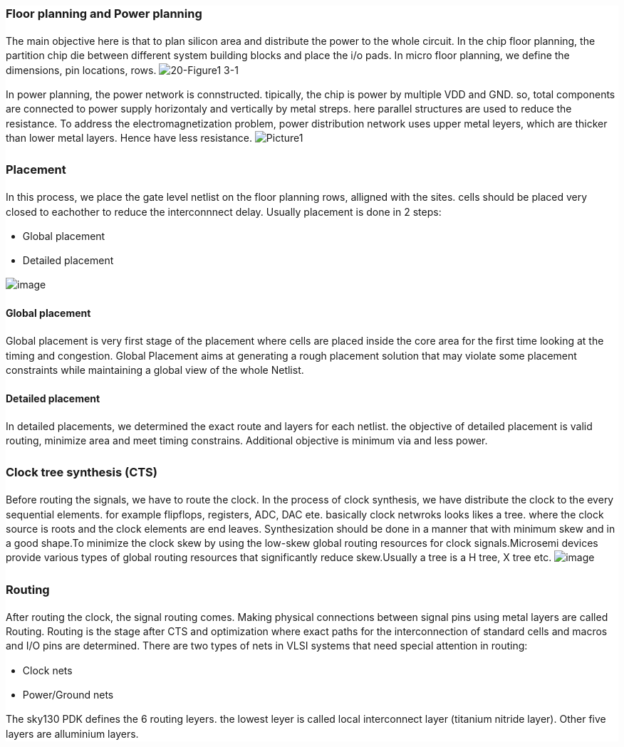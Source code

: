 ### Floor planning and Power planning
The main objective here is that to plan silicon area and distribute the power to the whole circuit.
In the chip floor planning, the partition chip die between different system building blocks and place the i/o pads. In micro floor planning, we define the dimensions, pin locations, rows.
![20-Figure1 3-1](https://user-images.githubusercontent.com/123488595/214507829-d049bb33-d11b-427e-818c-85a8c43f2f4f.png)

In power planning, the power network is connstructed. tipically, the chip is power by multiple VDD and GND. so, total components are connected to power supply horizontaly and vertically by metal streps. here parallel structures are used to reduce the resistance.
To address the electromagnetization problem, power distribution network uses upper metal leyers, which are thicker than lower metal layers. Hence have less resistance.
![Picture1](https://user-images.githubusercontent.com/123488595/214508763-040d992c-e41b-40f1-b9d0-b1553888a8e1.png)

### Placement
In this process, we place the gate level netlist on the floor planning rows, alligned with the sites. cells should be placed very closed to eachother to reduce the interconnnect delay.
Usually placement is done in 2 steps:
<ul>
	<li><a>Global placement</a></li>
	</ul>
<ul>
	<li><a>Detailed placement</a></li>
	</ul>	

![image](https://user-images.githubusercontent.com/123488595/214510218-dd7cc40c-c627-47cb-ac9a-0fc2a484c08b.png)

#### Global placement
Global placement is very first stage of the placement where cells are placed inside the core area for the first time looking at the timing and congestion. Global Placement aims at generating a rough placement solution that may violate some placement constraints while maintaining a global view of the whole Netlist.
	
#### Detailed placement
In detailed placements, we determined the exact route and layers for each netlist. the objective of detailed placement is valid routing, minimize area and meet timing constrains. Additional objective is minimum via and less power.

### Clock tree synthesis (CTS)
Before routing the signals, we have to route the clock. In the process of clock synthesis, we have distribute the clock to the every sequential elements. for example flipflops, registers, ADC, DAC ete. basically clock netwroks looks likes a tree. where the clock source is roots and the clock elements are end leaves.
Synthesization should be done in a manner that with minimum skew and in a good shape.To minimize the clock skew by using the low-skew global routing resources for clock signals.Microsemi devices provide various types of global routing resources that significantly reduce skew.Usually a tree is a H tree, X tree etc.
![image](https://user-images.githubusercontent.com/123488595/214568639-23e7cc83-1f6a-4abd-b1d3-a8a251a07450.png)

### Routing
After routing the clock, the signal routing comes. Making physical connections between signal pins using metal layers are called Routing. Routing is the stage after CTS and optimization where exact paths for the interconnection of standard cells and macros and I/O pins are determined.
There are two types of nets in VLSI systems that need special attention in routing: 
<ul>
	<li><a>Clock nets</a></li>
	</ul>
<ul>
	<li><a>Power/Ground nets</a></li>
	</ul>	
The sky130 PDK defines the 6 routing leyers. the lowest leyer is called local interconnect layer (titanium nitride layer). Other five layers are alluminium layers.